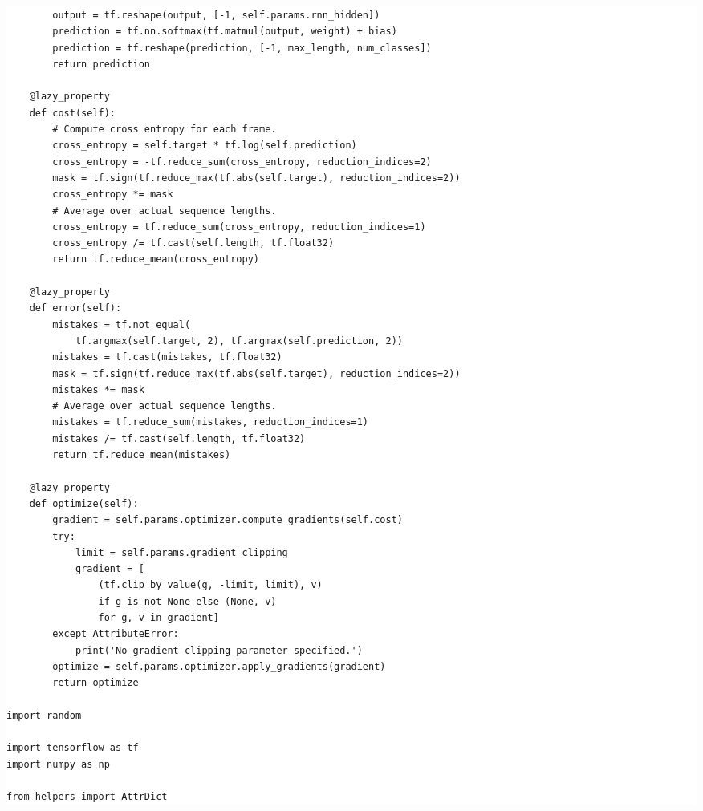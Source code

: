             output = tf.reshape(output, [-1, self.params.rnn_hidden])
            prediction = tf.nn.softmax(tf.matmul(output, weight) + bias)
            prediction = tf.reshape(prediction, [-1, max_length, num_classes])
            return prediction

        @lazy_property
        def cost(self):
            # Compute cross entropy for each frame.
            cross_entropy = self.target * tf.log(self.prediction)
            cross_entropy = -tf.reduce_sum(cross_entropy, reduction_indices=2)
            mask = tf.sign(tf.reduce_max(tf.abs(self.target), reduction_indices=2))
            cross_entropy *= mask
            # Average over actual sequence lengths.
            cross_entropy = tf.reduce_sum(cross_entropy, reduction_indices=1)
            cross_entropy /= tf.cast(self.length, tf.float32)
            return tf.reduce_mean(cross_entropy)

        @lazy_property
        def error(self):
            mistakes = tf.not_equal(
                tf.argmax(self.target, 2), tf.argmax(self.prediction, 2))
            mistakes = tf.cast(mistakes, tf.float32)
            mask = tf.sign(tf.reduce_max(tf.abs(self.target), reduction_indices=2))
            mistakes *= mask
            # Average over actual sequence lengths.
            mistakes = tf.reduce_sum(mistakes, reduction_indices=1)
            mistakes /= tf.cast(self.length, tf.float32)
            return tf.reduce_mean(mistakes)

        @lazy_property
        def optimize(self):
            gradient = self.params.optimizer.compute_gradients(self.cost)
            try:
                limit = self.params.gradient_clipping
                gradient = [
                    (tf.clip_by_value(g, -limit, limit), v)
                    if g is not None else (None, v)
                    for g, v in gradient]
            except AttributeError:
                print('No gradient clipping parameter specified.')
            optimize = self.params.optimizer.apply_gradients(gradient)
            return optimize

    import random

    import tensorflow as tf
    import numpy as np

    from helpers import AttrDict
